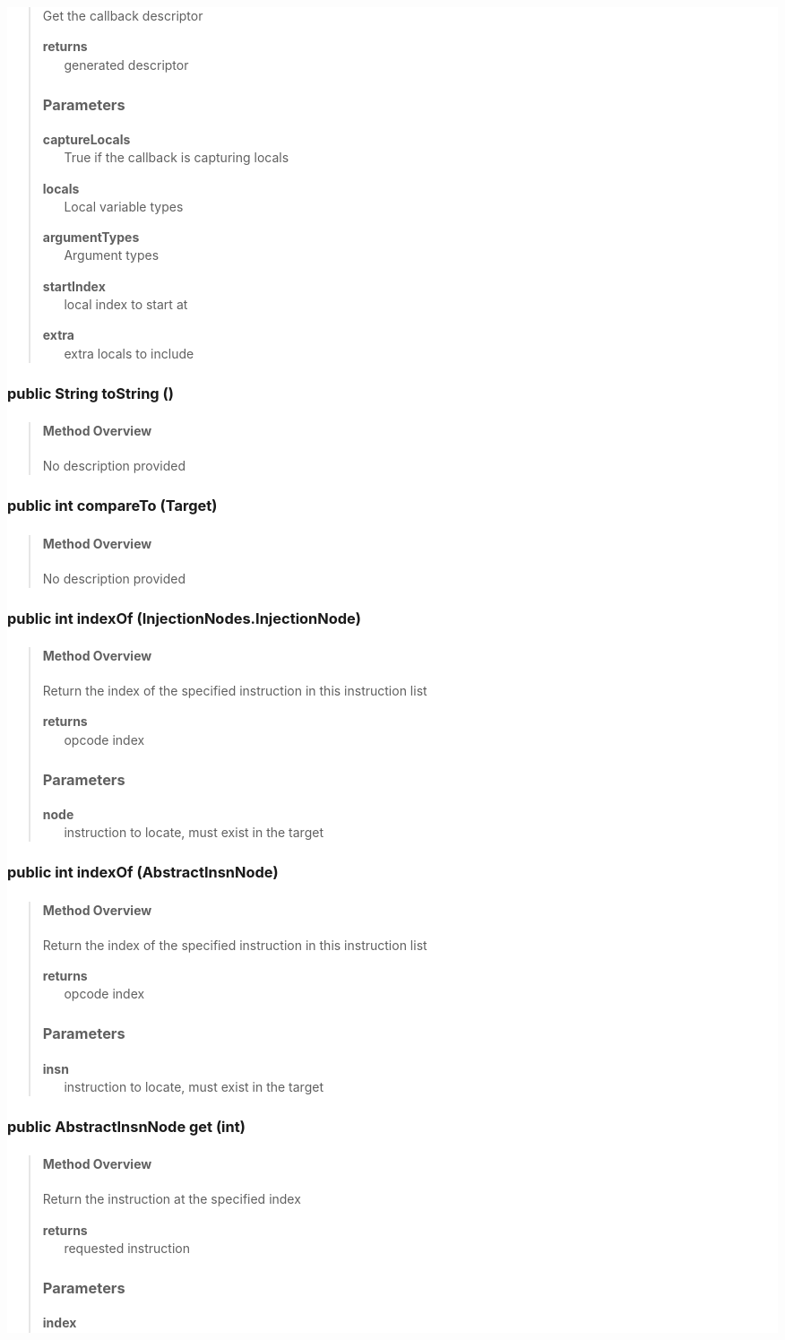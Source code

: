 >Get the callback descriptor
>
>**returns**<br />
>&nbsp;&nbsp;&nbsp;&nbsp;&nbsp;&nbsp;generated descriptor
>
>### Parameters ###
>**captureLocals**<br />
>&nbsp;&nbsp;&nbsp;&nbsp;&nbsp;&nbsp;True if the callback is capturing locals
>
>**locals**<br />
>&nbsp;&nbsp;&nbsp;&nbsp;&nbsp;&nbsp;Local variable types
>
>**argumentTypes**<br />
>&nbsp;&nbsp;&nbsp;&nbsp;&nbsp;&nbsp;Argument types
>
>**startIndex**<br />
>&nbsp;&nbsp;&nbsp;&nbsp;&nbsp;&nbsp;local index to start at
>
>**extra**<br />
>&nbsp;&nbsp;&nbsp;&nbsp;&nbsp;&nbsp;extra locals to include
>
### public String toString () ###
>#### Method Overview ####
>No description provided
>
### public int compareTo (Target) ###
>#### Method Overview ####
>No description provided
>
### public int indexOf (InjectionNodes.InjectionNode) ###
>#### Method Overview ####
>Return the index of the specified instruction in this instruction list
>
>**returns**<br />
>&nbsp;&nbsp;&nbsp;&nbsp;&nbsp;&nbsp;opcode index
>
>### Parameters ###
>**node**<br />
>&nbsp;&nbsp;&nbsp;&nbsp;&nbsp;&nbsp;instruction to locate, must exist in the target
>
### public int indexOf (AbstractInsnNode) ###
>#### Method Overview ####
>Return the index of the specified instruction in this instruction list
>
>**returns**<br />
>&nbsp;&nbsp;&nbsp;&nbsp;&nbsp;&nbsp;opcode index
>
>### Parameters ###
>**insn**<br />
>&nbsp;&nbsp;&nbsp;&nbsp;&nbsp;&nbsp;instruction to locate, must exist in the target
>
### public AbstractInsnNode get (int) ###
>#### Method Overview ####
>Return the instruction at the specified index
>
>**returns**<br />
>&nbsp;&nbsp;&nbsp;&nbsp;&nbsp;&nbsp;requested instruction
>
>### Parameters ###
>**index**<br />